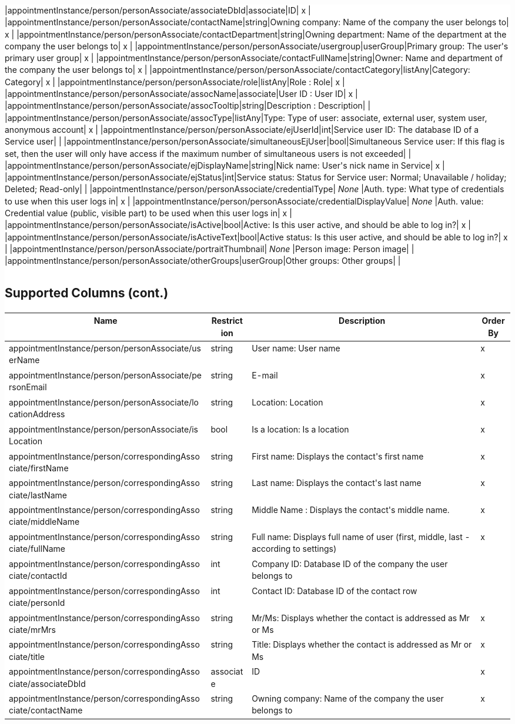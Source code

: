 |appointmentInstance/person/personAssociate/associateDbId|associate|ID| x |
|appointmentInstance/person/personAssociate/contactName|string|Owning company: Name of the company the user belongs to| x |
|appointmentInstance/person/personAssociate/contactDepartment|string|Owning department: Name of the department at the company the user belongs to| x |
|appointmentInstance/person/personAssociate/usergroup|userGroup|Primary group: The user's primary user group| x |
|appointmentInstance/person/personAssociate/contactFullName|string|Owner: Name and department of the company the user belongs to| x |
|appointmentInstance/person/personAssociate/contactCategory|listAny|Category: Category| x |
|appointmentInstance/person/personAssociate/role|listAny|Role : Role| x |
|appointmentInstance/person/personAssociate/assocName|associate|User ID : User ID| x |
|appointmentInstance/person/personAssociate/assocTooltip|string|Description : Description|  |
|appointmentInstance/person/personAssociate/assocType|listAny|Type: Type of user: associate, external user, system user, anonymous account| x |
|appointmentInstance/person/personAssociate/ejUserId|int|Service user ID: The database ID of a Service user|  |
|appointmentInstance/person/personAssociate/simultaneousEjUser|bool|Simultaneous Service user: If this flag is set, then the user will only have access if the maximum number of simultaneous users is not exceeded|  |
|appointmentInstance/person/personAssociate/ejDisplayName|string|Nick name: User's nick name in Service| x |
|appointmentInstance/person/personAssociate/ejStatus|int|Service status: Status for Service user: Normal; Unavailable / holiday; Deleted; Read-only|  |
|appointmentInstance/person/personAssociate/credentialType| *None* |Auth. type: What type of credentials to use when this user logs in| x |
|appointmentInstance/person/personAssociate/credentialDisplayValue| *None* |Auth. value: Credential value (public, visible part) to be used when this user logs in| x |
|appointmentInstance/person/personAssociate/isActive|bool|Active: Is this user active, and should be able to log in?| x |
|appointmentInstance/person/personAssociate/isActiveText|bool|Active status: Is this user active, and should be able to log in?| x |
|appointmentInstance/person/personAssociate/portraitThumbnail| *None* |Person image: Person image|  |
|appointmentInstance/person/personAssociate/otherGroups|userGroup|Other groups: Other groups|  |

## Supported Columns (cont.)
| Name | Restriction | Description | OrderBy
| ---- | ----- | ------- | ------ |
|appointmentInstance/person/personAssociate/userName|string|User name: User name| x |
|appointmentInstance/person/personAssociate/personEmail|string|E-mail| x |
|appointmentInstance/person/personAssociate/locationAddress|string|Location: Location| x |
|appointmentInstance/person/personAssociate/isLocation|bool|Is a location: Is a location| x |
|appointmentInstance/person/correspondingAssociate/firstName|string|First name: Displays the contact's first name| x |
|appointmentInstance/person/correspondingAssociate/lastName|string|Last name: Displays the contact's last name| x |
|appointmentInstance/person/correspondingAssociate/middleName|string|Middle Name : Displays the contact's middle name.| x |
|appointmentInstance/person/correspondingAssociate/fullName|string|Full name: Displays full name of user (first, middle, last - according to settings)| x |
|appointmentInstance/person/correspondingAssociate/contactId|int|Company ID: Database ID of the company the user belongs to|  |
|appointmentInstance/person/correspondingAssociate/personId|int|Contact ID: Database ID of the contact row|  |
|appointmentInstance/person/correspondingAssociate/mrMrs|string|Mr/Ms: Displays whether the contact is addressed as Mr or Ms| x |
|appointmentInstance/person/correspondingAssociate/title|string|Title: Displays whether the contact is addressed as Mr or Ms| x |
|appointmentInstance/person/correspondingAssociate/associateDbId|associate|ID| x |
|appointmentInstance/person/correspondingAssociate/contactName|string|Owning company: Name of the company the user belongs to| x |